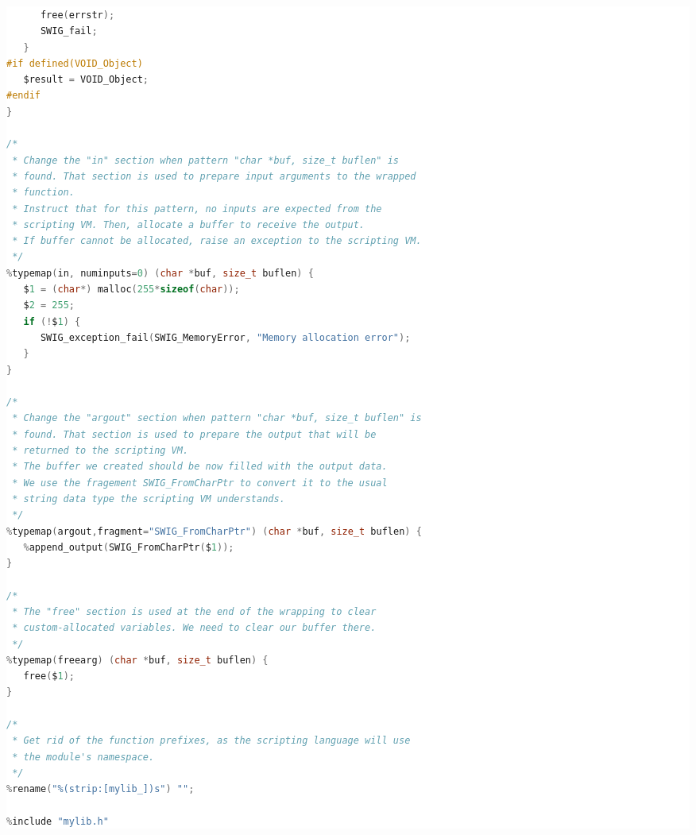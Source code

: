 ```c
      free(errstr);
      SWIG_fail;
   }
#if defined(VOID_Object)
   $result = VOID_Object;
#endif
}

/*
 * Change the "in" section when pattern "char *buf, size_t buflen" is
 * found. That section is used to prepare input arguments to the wrapped
 * function.
 * Instruct that for this pattern, no inputs are expected from the
 * scripting VM. Then, allocate a buffer to receive the output.
 * If buffer cannot be allocated, raise an exception to the scripting VM.
 */
%typemap(in, numinputs=0) (char *buf, size_t buflen) {
   $1 = (char*) malloc(255*sizeof(char));
   $2 = 255;
   if (!$1) {
      SWIG_exception_fail(SWIG_MemoryError, "Memory allocation error");
   }
}

/*
 * Change the "argout" section when pattern "char *buf, size_t buflen" is
 * found. That section is used to prepare the output that will be
 * returned to the scripting VM.
 * The buffer we created should be now filled with the output data.
 * We use the fragement SWIG_FromCharPtr to convert it to the usual
 * string data type the scripting VM understands.
 */
%typemap(argout,fragment="SWIG_FromCharPtr") (char *buf, size_t buflen) {
   %append_output(SWIG_FromCharPtr($1));
}

/*
 * The "free" section is used at the end of the wrapping to clear
 * custom-allocated variables. We need to clear our buffer there.
 */
%typemap(freearg) (char *buf, size_t buflen) {
   free($1);
}

/*
 * Get rid of the function prefixes, as the scripting language will use
 * the module's namespace.
 */
%rename("%(strip:[mylib_])s") "";

%include "mylib.h"
```
